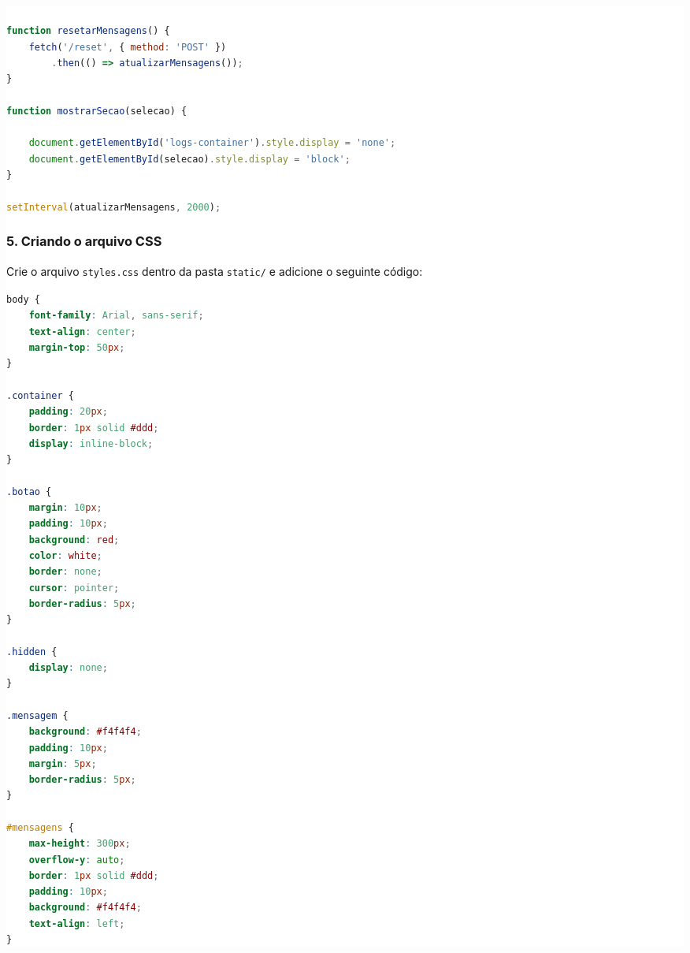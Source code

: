 ```js

function resetarMensagens() {
    fetch('/reset', { method: 'POST' })
        .then(() => atualizarMensagens());
}

function mostrarSecao(selecao) {
  
    document.getElementById('logs-container').style.display = 'none';
    document.getElementById(selecao).style.display = 'block';
}

setInterval(atualizarMensagens, 2000);
```

### 5. Criando o arquivo CSS

Crie o arquivo `styles.css` dentro da pasta `static/` e adicione o seguinte código:

```css
body {
    font-family: Arial, sans-serif;
    text-align: center;
    margin-top: 50px;
}

.container {
    padding: 20px;
    border: 1px solid #ddd;
    display: inline-block;
}

.botao {
    margin: 10px;
    padding: 10px;
    background: red;
    color: white;
    border: none;
    cursor: pointer;
    border-radius: 5px;
}

.hidden {
    display: none;
}

.mensagem {
    background: #f4f4f4;
    padding: 10px;
    margin: 5px;
    border-radius: 5px;
}

#mensagens {
    max-height: 300px;
    overflow-y: auto;
    border: 1px solid #ddd;
    padding: 10px;
    background: #f4f4f4;
    text-align: left;
}
```
